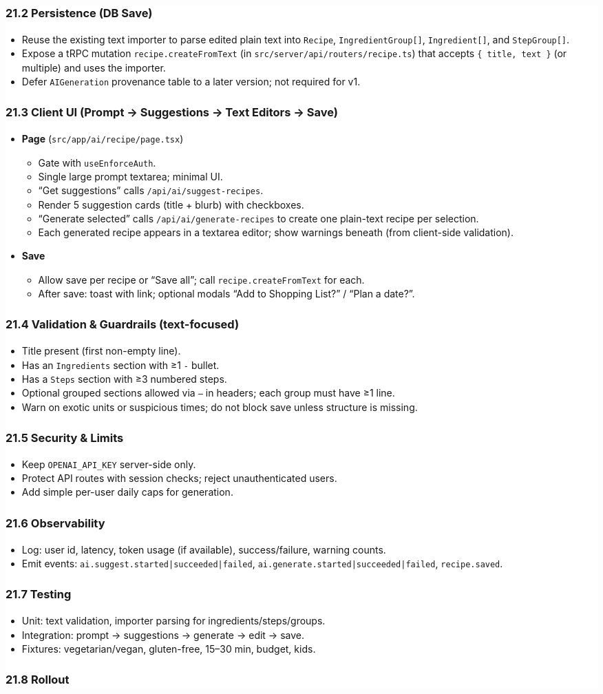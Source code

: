 ### 21.2 Persistence (DB Save)

- Reuse the existing text importer to parse edited plain text into `Recipe`, `IngredientGroup[]`, `Ingredient[]`, and `StepGroup[]`.
- Expose a tRPC mutation `recipe.createFromText` (in `src/server/api/routers/recipe.ts`) that accepts `{ title, text }` (or multiple) and uses the importer.
- Defer `AIGeneration` provenance table to a later version; not required for v1.

### 21.3 Client UI (Prompt → Suggestions → Text Editors → Save)

- **Page** (`src/app/ai/recipe/page.tsx`)

  - Gate with `useEnforceAuth`.
  - Single large prompt textarea; minimal UI.
  - “Get suggestions” calls `/api/ai/suggest-recipes`.
  - Render 5 suggestion cards (title + blurb) with checkboxes.
  - “Generate selected” calls `/api/ai/generate-recipes` to create one plain-text recipe per selection.
  - Each generated recipe appears in a textarea editor; show warnings beneath (from client-side validation).

- **Save**

  - Allow save per recipe or “Save all”; call `recipe.createFromText` for each.
  - After save: toast with link; optional modals “Add to Shopping List?” / “Plan a date?”.

### 21.4 Validation & Guardrails (text-focused)

- Title present (first non-empty line).
- Has an `Ingredients` section with ≥1 `-` bullet.
- Has a `Steps` section with ≥3 numbered steps.
- Optional grouped sections allowed via `—` in headers; each group must have ≥1 line.
- Warn on exotic units or suspicious times; do not block save unless structure is missing.

### 21.5 Security & Limits

- Keep `OPENAI_API_KEY` server-side only.
- Protect API routes with session checks; reject unauthenticated users.
- Add simple per-user daily caps for generation.

### 21.6 Observability

- Log: user id, latency, token usage (if available), success/failure, warning counts.
- Emit events: `ai.suggest.started|succeeded|failed`, `ai.generate.started|succeeded|failed`, `recipe.saved`.

### 21.7 Testing

- Unit: text validation, importer parsing for ingredients/steps/groups.
- Integration: prompt → suggestions → generate → edit → save.
- Fixtures: vegetarian/vegan, gluten-free, 15–30 min, budget, kids.

### 21.8 Rollout
